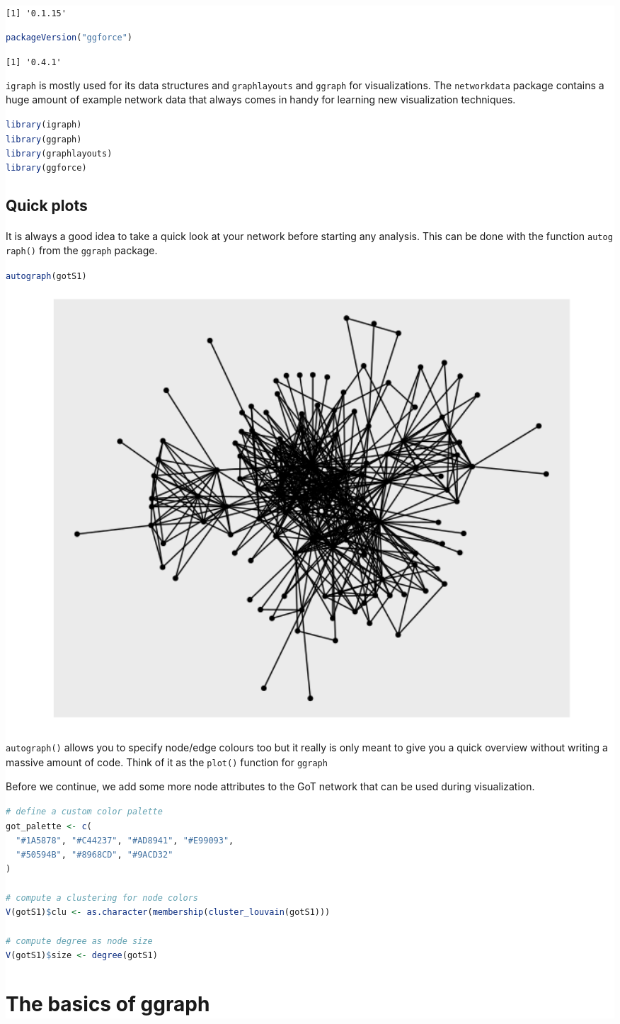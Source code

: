     [1] '0.1.15'

``` r
packageVersion("ggforce")
```

    [1] '0.4.1'

`igraph` is mostly used for its data structures and `graphlayouts` and
`ggraph` for visualizations. The `networkdata` package contains a huge
amount of example network data that always comes in handy for learning
new visualization techniques.

``` r
library(igraph)
library(ggraph)
library(graphlayouts)
library(ggforce)
```

## Quick plots

It is always a good idea to take a quick look at your network before
starting any analysis. This can be done with the function `autograph()`
from the `ggraph` package.

``` r
autograph(gotS1)
```

<img
src="index.markdown_strict_files/figure-markdown_strict/qplot-1.png"
style="width:100.0%" />

`autograph()` allows you to specify node/edge colours too but it really
is only meant to give you a quick overview without writing a massive
amount of code. Think of it as the `plot()` function for `ggraph`

Before we continue, we add some more node attributes to the GoT network
that can be used during visualization.

``` r
# define a custom color palette
got_palette <- c(
  "#1A5878", "#C44237", "#AD8941", "#E99093",
  "#50594B", "#8968CD", "#9ACD32"
)

# compute a clustering for node colors
V(gotS1)$clu <- as.character(membership(cluster_louvain(gotS1)))

# compute degree as node size
V(gotS1)$size <- degree(gotS1)
```

# The basics of ggraph
